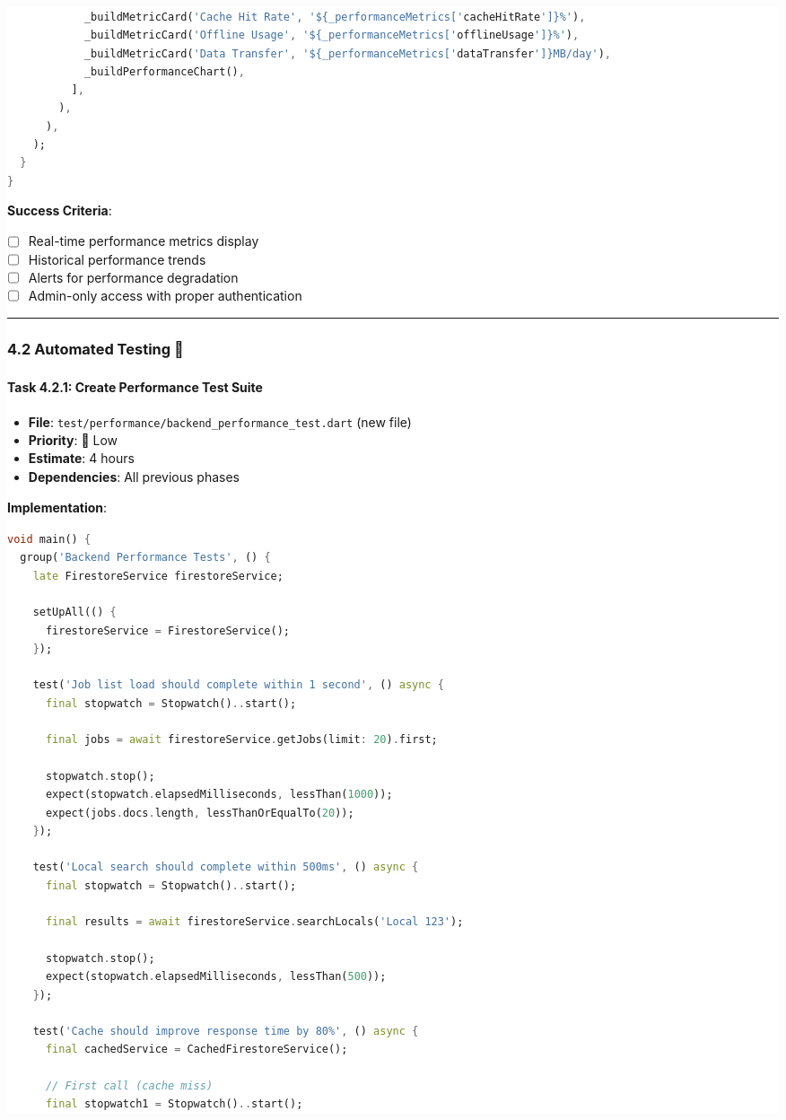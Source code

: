 ```dart
            _buildMetricCard('Cache Hit Rate', '${_performanceMetrics['cacheHitRate']}%'),
            _buildMetricCard('Offline Usage', '${_performanceMetrics['offlineUsage']}%'),
            _buildMetricCard('Data Transfer', '${_performanceMetrics['dataTransfer']}MB/day'),
            _buildPerformanceChart(),
          ],
        ),
      ),
    );
  }
}
```

**Success Criteria**:

- [ ] Real-time performance metrics display
- [ ] Historical performance trends
- [ ] Alerts for performance degradation
- [ ] Admin-only access with proper authentication

---

### **4.2 Automated Testing** 🔵

#### **Task 4.2.1: Create Performance Test Suite**

- **File**: `test/performance/backend_performance_test.dart` (new file)
- **Priority**: 🔵 Low
- **Estimate**: 4 hours
- **Dependencies**: All previous phases

**Implementation**:

```dart
void main() {
  group('Backend Performance Tests', () {
    late FirestoreService firestoreService;
    
    setUpAll(() {
      firestoreService = FirestoreService();
    });
    
    test('Job list load should complete within 1 second', () async {
      final stopwatch = Stopwatch()..start();
      
      final jobs = await firestoreService.getJobs(limit: 20).first;
      
      stopwatch.stop();
      expect(stopwatch.elapsedMilliseconds, lessThan(1000));
      expect(jobs.docs.length, lessThanOrEqualTo(20));
    });
    
    test('Local search should complete within 500ms', () async {
      final stopwatch = Stopwatch()..start();
      
      final results = await firestoreService.searchLocals('Local 123');
      
      stopwatch.stop();
      expect(stopwatch.elapsedMilliseconds, lessThan(500));
    });
    
    test('Cache should improve response time by 80%', () async {
      final cachedService = CachedFirestoreService();
      
      // First call (cache miss)
      final stopwatch1 = Stopwatch()..start();
```